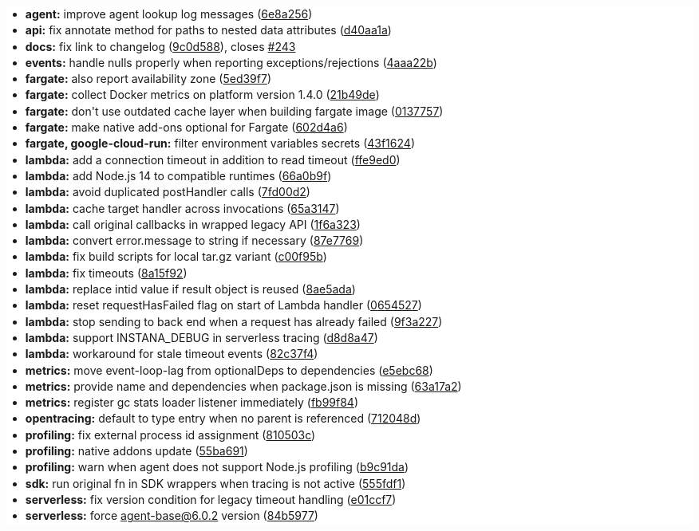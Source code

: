 * **agent:** improve agent lookup log messages ([6e8a256](https://github.com/instana/nodejs/commit/6e8a256b77a973931a9497d365f351b71f0d5303))
* **api:** fix annotate method for paths to nested data attributes ([d40aa1a](https://github.com/instana/nodejs/commit/d40aa1a9154b9a7587600e335e5b3864868b4198))
* **docs:** fix link to changelog ([9c0d588](https://github.com/instana/nodejs/commit/9c0d588b300ad670fde03026323d917f1f843c7c)), closes [#243](https://github.com/instana/nodejs/issues/243)
* **events:** handle nulls properly when reporting exceptions/rejections ([4aaa22b](https://github.com/instana/nodejs/commit/4aaa22bb0351823cf1349250d3624dedd3f66bc7))
* **fargate:** also report availability zone ([5ed39f7](https://github.com/instana/nodejs/commit/5ed39f7a97209aac7b5a1abde02c446bee7cba77))
* **fargate:** collect Docker metrics on platform version 1.4.0 ([21b49de](https://github.com/instana/nodejs/commit/21b49de7ac84a48b71562373e083c9c0bb89da6c))
* **fargate:** don't use outdated cache layer when building fargate image ([0137757](https://github.com/instana/nodejs/commit/0137757ec0d79e296d1272b119246ed0ecd607e0))
* **fargate:** make native add-ons optional for Fargate ([602d4a6](https://github.com/instana/nodejs/commit/602d4a684bd9fe87c54949710d5a9e2bbec93245))
* **fargate, google-cloud-run:** filter environment variables secrets ([43f1624](https://github.com/instana/nodejs/commit/43f1624ed87f1eec6e9db192ae8d7e23873ad9ad))
* **lambda:** add a connection timeout in addition to read timeout ([ffe9ed0](https://github.com/instana/nodejs/commit/ffe9ed0992aca44b0fee56cfd1752e0291acb7fc))
* **lambda:** add Node.js 14 to compatible runtimes ([66a0b9f](https://github.com/instana/nodejs/commit/66a0b9f089e74a1698164fb30a0fd4d351e5c800))
* **lambda:** avoid duplicated postHandler calls ([7fd00d2](https://github.com/instana/nodejs/commit/7fd00d220bcb5a7ee76902c82910b367d503cd6b))
* **lambda:** cache target handler across invocations ([65a3147](https://github.com/instana/nodejs/commit/65a314752dac579ff8ee4c52536428463bbee9d3))
* **lambda:** call original callbacks in wrapped legacy API ([1f6a323](https://github.com/instana/nodejs/commit/1f6a3239790161c3a3112faf35484b7d1c972b76))
* **lambda:** convert error.message to string if necessary ([87e7769](https://github.com/instana/nodejs/commit/87e7769628020751efe67565b686862bef472c7a))
* **lambda:** fix build scripts for local tar.gz variant ([c00f95b](https://github.com/instana/nodejs/commit/c00f95b2242dfd1981dc1431c4d4f5055cd2928a))
* **lambda:** fix timeouts ([8a15f92](https://github.com/instana/nodejs/commit/8a15f923f2f479ba82f650956e17cf7dd5f3e8f7))
* **lambda:** replace intid value if result object is reused ([8ae5ada](https://github.com/instana/nodejs/commit/8ae5adaf1e03ab5379eb85bd1868da323951bbc8))
* **lambda:** reset requestHasFailed flag on start of Lambda handler ([0654527](https://github.com/instana/nodejs/commit/0654527e42aa428b6c8dc7c06abd4b567bfa1d90))
* **lambda:** stop sending to back end when a request has already failed ([9f3a227](https://github.com/instana/nodejs/commit/9f3a227728412e8e69573b23bbb7f070353b3fa2))
* **lambda:** support INSTANA_DEBUG in serverless tracing ([d8d8a47](https://github.com/instana/nodejs/commit/d8d8a4729a47974be73b62725a18f1ee5700a892))
* **lambda:** workaround for stale timeout events ([82c37f4](https://github.com/instana/nodejs/commit/82c37f43a0cea18f53d87dc208d6a3dfda7c094c))
* **metrics:** move event-loop-lag from optionalDeps to dependencies ([e5ebc68](https://github.com/instana/nodejs/commit/e5ebc68fa7377ffe5547082a265061756d0f163f))
* **metrics:** provide name and dependencies when package.json is missing ([63a17a2](https://github.com/instana/nodejs/commit/63a17a2fd640b7aeba10f7a639c981422ae94003))
* **metrics:** register gc stats loader listener immediately ([fb99f84](https://github.com/instana/nodejs/commit/fb99f84194fd8d5ddd8d72d94e8268d0880ebec9))
* **opentracing:** default to type entry when no parent is referenced ([712048d](https://github.com/instana/nodejs/commit/712048dde5ded956aead41a381f835f68aef7813))
* **profiling:** fix external process id assignment ([810503c](https://github.com/instana/nodejs/commit/810503cddbc3ab0d6dd71aa0cd581ae8717d3ff4))
* **profiling:** native addons update ([55ba691](https://github.com/instana/nodejs/commit/55ba691057252c233c71808b04c7d0285870ce3e))
* **profiling:** warn when agent does not support Node.js profiling ([b9c91da](https://github.com/instana/nodejs/commit/b9c91da7cabdc6e8985f44afb99112f5a0409a39))
* **sdk:** run original fn in SDK wrappers when tracing is not active ([555fdf1](https://github.com/instana/nodejs/commit/555fdf1a8b28043770374b67267a30c2e95ccf7a))
* **serverless:** fix version condition for legacy timeout handling ([e01ccf7](https://github.com/instana/nodejs/commit/e01ccf7de1793984e8725e801fea5e48c6542c5f))
* **serverless:** force agent-base@6.0.2 version ([84b5977](https://github.com/instana/nodejs/commit/84b597773f94b4a6b18356652396c92cc16ea4c3))